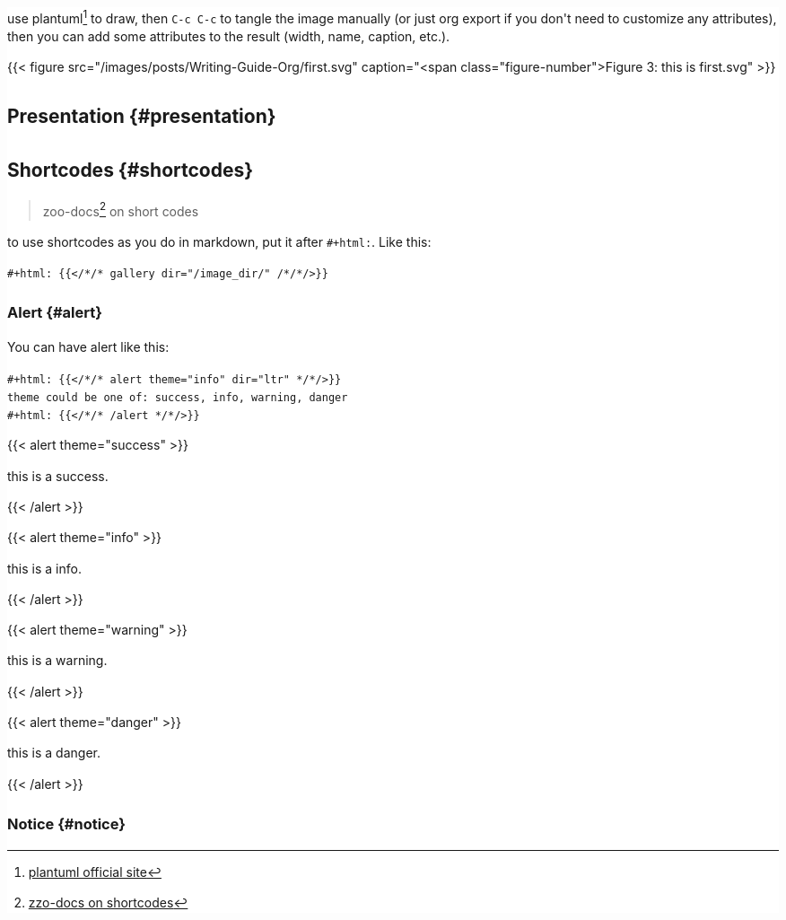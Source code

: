 use plantuml[^fn:2] to draw,  then `C-c C-c` to tangle the image manually (or just org export if you don't need to customize any attributes), then you can add some attributes to the result (width, name, caption, etc.).

<a id="figure--first-svg"></a>

{{< figure src="/images/posts/Writing-Guide-Org/first.svg" caption="<span class=\"figure-number\">Figure 3: </span>this is first.svg" >}}


## Presentation {#presentation}


## Shortcodes {#shortcodes}

> zoo-docs[^fn:3] on short codes

to use shortcodes as you do in markdown, put it after `#+html:`. Like this:

```org
#+html: {{</*/* gallery dir="/image_dir/" /*/*/>}}
```


### Alert {#alert}

You can have alert like this:

```org
#+html: {{</*/* alert theme="info" dir="ltr" */*/>}}
theme could be one of: success, info, warning, danger
#+html: {{</*/* /alert */*/>}}
```

{{< alert theme="success" >}}

this is a success.

{{< /alert >}}

{{< alert theme="info" >}}

this is a info.

{{< /alert >}}

{{< alert theme="warning" >}}

this is a warning.

{{< /alert >}}

{{< alert theme="danger" >}}

this is a danger.

{{< /alert >}}


### Notice {#notice}


[^fn:1]: [org-download](https://github.com/abo-abo/org-download) facilitates moving images from point A to B.
[^fn:2]: [plantuml official site](https://plantuml.com/)
[^fn:3]: [zzo-docs on shortcodes](https://zzo-docs.vercel.app/zzo/shortcodes/)
[^fn:4]: [ox-hugo official site](https://ox-hugo.scripter.co/)